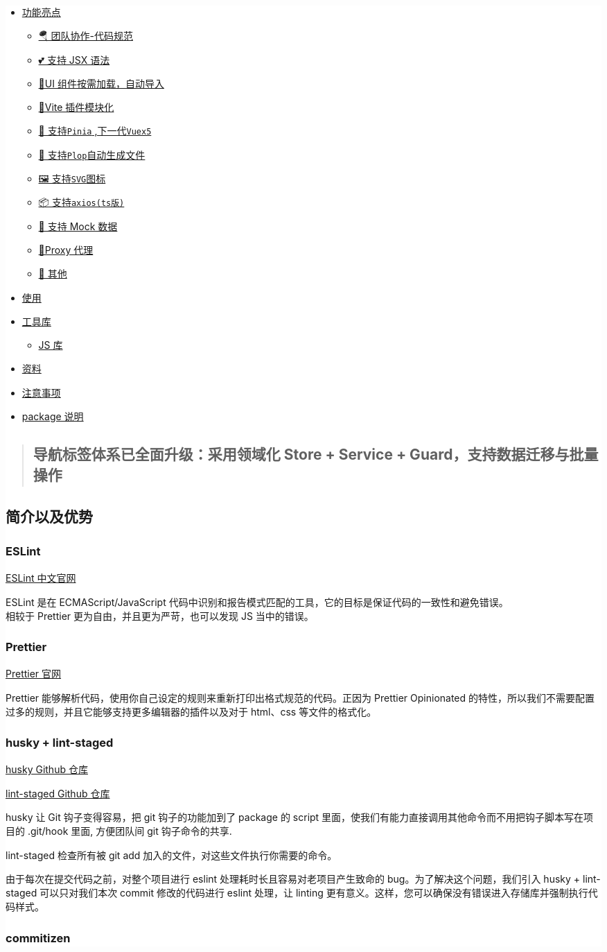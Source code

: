 - [功能亮点](#功能亮点)

  - [🪂 团队协作-代码规范](#-团队协作-代码规范)

  - [💕 支持 JSX 语法](#-支持-jsx-语法)
  - [🎸UI 组件按需加载，自动导入](#ui-组件按需加载自动导入)
  - [🧩Vite 插件模块化](#vite-插件模块化)
  - [📱 支持`Pinia` ,下一代`Vuex5`](#-支持pinia-下一代vuex5)
  - [🤖 支持`Plop`自动生成文件](#-支持plop自动生成文件)
  - [🖼️ 支持`SVG`图标](#️-支持svg图标)
  - [📦 支持`axios(ts版)`](#-支持axiosts版)
  - [🧬 支持 Mock 数据](#-支持-mock-数据)
  - [🎎Proxy 代理](#proxy-代理)
  - [🎉 其他](#-其他)

- [使用](#使用)
- [工具库](#工具库)
  - [JS 库](#js-库)
- [资料](#资料)
- [注意事项](#注意事项)
- [package 说明](#package-说明)

> ## 导航标签体系已全面升级：采用领域化 Store + Service + Guard，支持数据迁移与批量操作

## 简介以及优势

### ESLint

[ESLint 中文官网](https://eslint.bootcss.com/)

ESLint 是在 ECMAScript/JavaScript 代码中识别和报告模式匹配的工具，它的目标是保证代码的一致性和避免错误。  
相较于 Prettier 更为自由，并且更为严苛，也可以发现 JS 当中的错误。

### Prettier

[Prettier 官网](https://prettier.io/)

Prettier 能够解析代码，使用你自己设定的规则来重新打印出格式规范的代码。正因为 Prettier Opinionated 的特性，所以我们不需要配置过多的规则，并且它能够支持更多编辑器的插件以及对于 html、css 等文件的格式化。

### husky + lint-staged

[husky Github 仓库](https://github.com/typicode/husky)

[lint-staged Github 仓库](https://github.com/okonet/lint-staged)

husky 让 Git 钩子变得容易，把 git 钩子的功能加到了 package 的 script 里面，使我们有能力直接调用其他命令而不用把钩子脚本写在项目的 .git/hook 里面, 方便团队间 git 钩子命令的共享.

lint-staged 检查所有被 git add 加入的文件，对这些文件执行你需要的命令。

由于每次在提交代码之前，对整个项目进行 eslint 处理耗时长且容易对老项目产生致命的 bug。为了解决这个问题，我们引入 husky + lint-staged 可以只对我们本次 commit 修改的代码进行 eslint 处理，让 linting 更有意义。这样，您可以确保没有错误进入存储库并强制执行代码样式。

### commitizen
